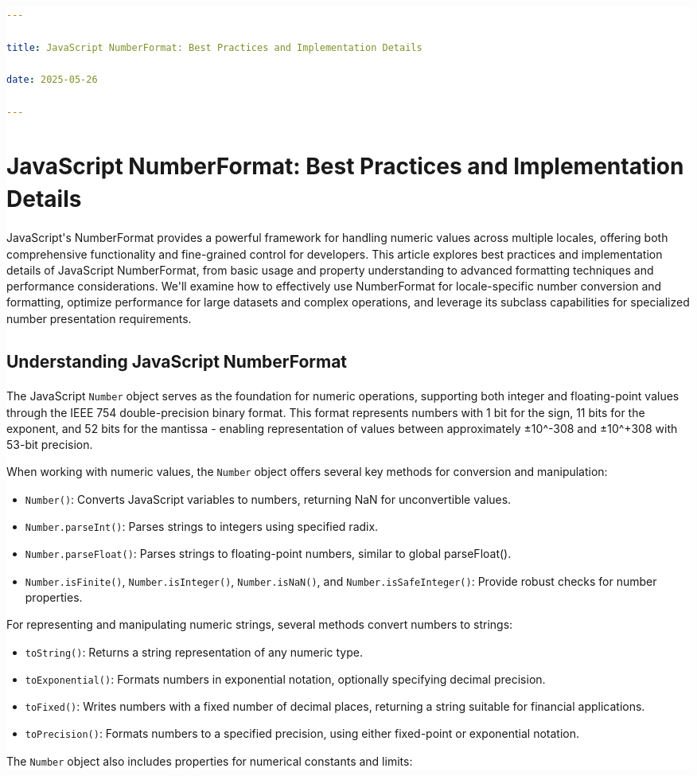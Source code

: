 ```yaml
---

title: JavaScript NumberFormat: Best Practices and Implementation Details

date: 2025-05-26

---
```



# JavaScript NumberFormat: Best Practices and Implementation Details

JavaScript's NumberFormat provides a powerful framework for handling numeric values across multiple locales, offering both comprehensive functionality and fine-grained control for developers. This article explores best practices and implementation details of JavaScript NumberFormat, from basic usage and property understanding to advanced formatting techniques and performance considerations. We'll examine how to effectively use NumberFormat for locale-specific number conversion and formatting, optimize performance for large datasets and complex operations, and leverage its subclass capabilities for specialized number presentation requirements.


## Understanding JavaScript NumberFormat

The JavaScript `Number` object serves as the foundation for numeric operations, supporting both integer and floating-point values through the IEEE 754 double-precision binary format. This format represents numbers with 1 bit for the sign, 11 bits for the exponent, and 52 bits for the mantissa - enabling representation of values between approximately ±10^-308 and ±10^+308 with 53-bit precision.

When working with numeric values, the `Number` object offers several key methods for conversion and manipulation:

- `Number()`: Converts JavaScript variables to numbers, returning NaN for unconvertible values.

- `Number.parseInt()`: Parses strings to integers using specified radix.

- `Number.parseFloat()`: Parses strings to floating-point numbers, similar to global parseFloat().

- `Number.isFinite()`, `Number.isInteger()`, `Number.isNaN()`, and `Number.isSafeInteger()`: Provide robust checks for number properties.

For representing and manipulating numeric strings, several methods convert numbers to strings:

- `toString()`: Returns a string representation of any numeric type.

- `toExponential()`: Formats numbers in exponential notation, optionally specifying decimal precision.

- `toFixed()`: Writes numbers with a fixed number of decimal places, returning a string suitable for financial applications.

- `toPrecision()`: Formats numbers to a specified precision, using either fixed-point or exponential notation.

The `Number` object also includes properties for numerical constants and limits:
